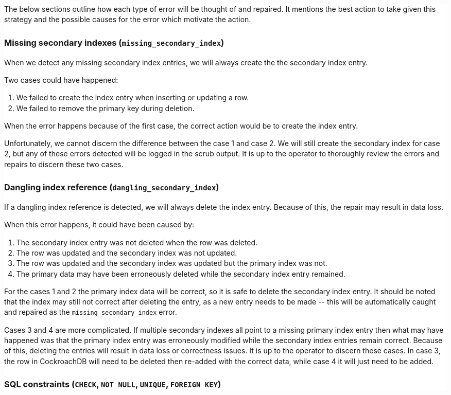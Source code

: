 The below sections outline how each type of error will be thought of and
repaired. It mentions the best action to take given this strategy and
the possible causes for the error which motivate the action.


### Missing secondary indexes (`missing_secondary_index`)

When we detect any missing secondary index entries, we will always
create the the secondary index entry.

Two cases could have happened:
1) We failed to create the index entry when inserting or updating a row.
2) We failed to remove the primary key during deletion.

When the error happens because of the first case, the correct action
would be to create the index entry.

Unfortunately, we cannot discern the difference between the case 1 and
case 2. We will still create the secondary index for case 2, but any of
these errors detected will be logged in the scrub output. It is up to
the operator to thoroughly review the errors and repairs to discern
these two cases.


### Dangling index reference (`dangling_secondary_index`)

If a dangling index reference is detected, we will always delete the
index entry. Because of this, the repair may result in data loss.

When this error happens, it could have been caused by:
1) The secondary index entry was not deleted when the row was deleted.
2) The row was updated and the secondary index was not updated.
3) The row was updated and the secondary index was updated but the
   primary index was not.
4) The primary data may have been erroneously deleted while the
   secondary index entry remained.

For the cases 1 and 2 the primary index data will be correct, so it is
safe to delete the secondary index entry. It should be noted that the
index may still not correct after deleting the entry, as a new entry
needs to be made -- this will be automatically caught and repaired as
the `missing_secondary_index` error.

Cases 3 and 4 are more complicated. If multiple secondary indexes all
point to a missing primary index entry then what may have happened was
that the primary index entry was erroneously modified while the
secondary index entries remain correct. Because of this, deleting the
entries will result in data loss or correctness issues. It is up to the
operator to discern these cases. In case 3, the row in CockroachDB will
need to be deleted then re-added with the correct data, while case 4 it
will just need to be added.


### SQL constraints (`CHECK`, `NOT NULL`, `UNIQUE`, `FOREIGN KEY`)
